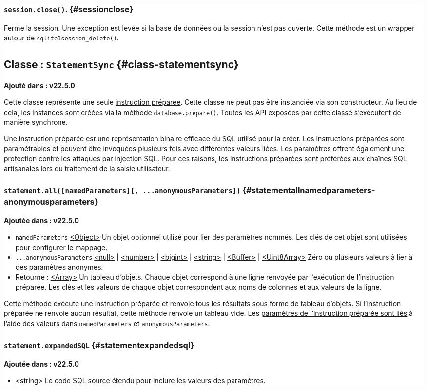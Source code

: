 ### `session.close()`. {#sessionclose}

Ferme la session. Une exception est levée si la base de données ou la session n’est pas ouverte. Cette méthode est un wrapper autour de [`sqlite3session_delete()`](https://www.sqlite.org/session/sqlite3session_delete).

## Classe : `StatementSync` {#class-statementsync}

**Ajouté dans : v22.5.0**

Cette classe représente une seule [instruction préparée](https://www.sqlite.org/c3ref/stmt). Cette classe ne peut pas être instanciée via son constructeur. Au lieu de cela, les instances sont créées via la méthode `database.prepare()`. Toutes les API exposées par cette classe s’exécutent de manière synchrone.

Une instruction préparée est une représentation binaire efficace du SQL utilisé pour la créer. Les instructions préparées sont paramétrables et peuvent être invoquées plusieurs fois avec différentes valeurs liées. Les paramètres offrent également une protection contre les attaques par [injection SQL](https://en.wikipedia.org/wiki/SQL_injection). Pour ces raisons, les instructions préparées sont préférées aux chaînes SQL artisanales lors du traitement de la saisie utilisateur.


### `statement.all([namedParameters][, ...anonymousParameters])` {#statementallnamedparameters-anonymousparameters}

**Ajoutée dans : v22.5.0**

- `namedParameters` [\<Object\>](https://developer.mozilla.org/en-US/docs/Web/JavaScript/Reference/Global_Objects/Object) Un objet optionnel utilisé pour lier des paramètres nommés. Les clés de cet objet sont utilisées pour configurer le mappage.
- `...anonymousParameters` [\<null\>](https://developer.mozilla.org/en-US/docs/Web/JavaScript/Data_structures#Null_type) | [\<number\>](https://developer.mozilla.org/en-US/docs/Web/JavaScript/Data_structures#Number_type) | [\<bigint\>](https://developer.mozilla.org/en-US/docs/Web/JavaScript/Reference/Global_Objects/BigInt) | [\<string\>](https://developer.mozilla.org/en-US/docs/Web/JavaScript/Data_structures#String_type) | [\<Buffer\>](/fr/nodejs/api/buffer#class-buffer) | [\<Uint8Array\>](https://developer.mozilla.org/en-US/docs/Web/JavaScript/Reference/Global_Objects/Uint8Array) Zéro ou plusieurs valeurs à lier à des paramètres anonymes.
- Retourne : [\<Array\>](https://developer.mozilla.org/en-US/docs/Web/JavaScript/Reference/Global_Objects/Array) Un tableau d’objets. Chaque objet correspond à une ligne renvoyée par l’exécution de l’instruction préparée. Les clés et les valeurs de chaque objet correspondent aux noms de colonnes et aux valeurs de la ligne.

Cette méthode exécute une instruction préparée et renvoie tous les résultats sous forme de tableau d’objets. Si l’instruction préparée ne renvoie aucun résultat, cette méthode renvoie un tableau vide. Les [paramètres de l’instruction préparée sont liés](https://www.sqlite.org/c3ref/bind_blob) à l’aide des valeurs dans `namedParameters` et `anonymousParameters`.

### `statement.expandedSQL` {#statementexpandedsql}

**Ajoutée dans : v22.5.0**

- [\<string\>](https://developer.mozilla.org/en-US/docs/Web/JavaScript/Data_structures#String_type) Le code SQL source étendu pour inclure les valeurs des paramètres.
